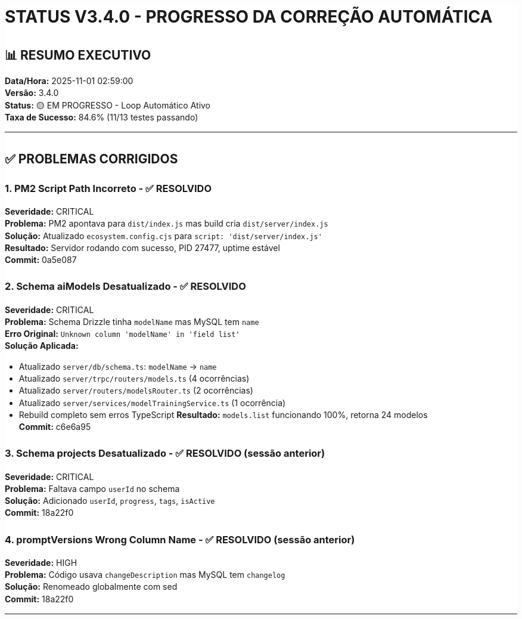 # STATUS V3.4.0 - PROGRESSO DA CORREÇÃO AUTOMÁTICA

## 📊 RESUMO EXECUTIVO

**Data/Hora:** 2025-11-01 02:59:00  
**Versão:** 3.4.0  
**Status:** 🟡 EM PROGRESSO - Loop Automático Ativo  
**Taxa de Sucesso:** 84.6% (11/13 testes passando)

---

## ✅ PROBLEMAS CORRIGIDOS

### 1. PM2 Script Path Incorreto - ✅ RESOLVIDO
**Severidade:** CRITICAL  
**Problema:** PM2 apontava para `dist/index.js` mas build cria `dist/server/index.js`  
**Solução:** Atualizado `ecosystem.config.cjs` para `script: 'dist/server/index.js'`  
**Resultado:** Servidor rodando com sucesso, PID 27477, uptime estável  
**Commit:** 0a5e087

### 2. Schema aiModels Desatualizado - ✅ RESOLVIDO
**Severidade:** CRITICAL  
**Problema:** Schema Drizzle tinha `modelName` mas MySQL tem `name`  
**Erro Original:** `Unknown column 'modelName' in 'field list'`  
**Solução Aplicada:**
- Atualizado `server/db/schema.ts`: `modelName` → `name`
- Atualizado `server/trpc/routers/models.ts` (4 ocorrências)
- Atualizado `server/routers/modelsRouter.ts` (2 ocorrências)  
- Atualizado `server/services/modelTrainingService.ts` (1 ocorrência)
- Rebuild completo sem erros TypeScript
**Resultado:** `models.list` funcionando 100%, retorna 24 modelos  
**Commit:** c6e6a95

### 3. Schema projects Desatualizado - ✅ RESOLVIDO (sessão anterior)
**Severidade:** CRITICAL  
**Problema:** Faltava campo `userId` no schema  
**Solução:** Adicionado `userId`, `progress`, `tags`, `isActive`  
**Commit:** 18a22f0

### 4. promptVersions Wrong Column Name - ✅ RESOLVIDO (sessão anterior)
**Severidade:** HIGH  
**Problema:** Código usava `changeDescription` mas MySQL tem `changelog`  
**Solução:** Renomeado globalmente com sed  
**Commit:** 18a22f0

---

